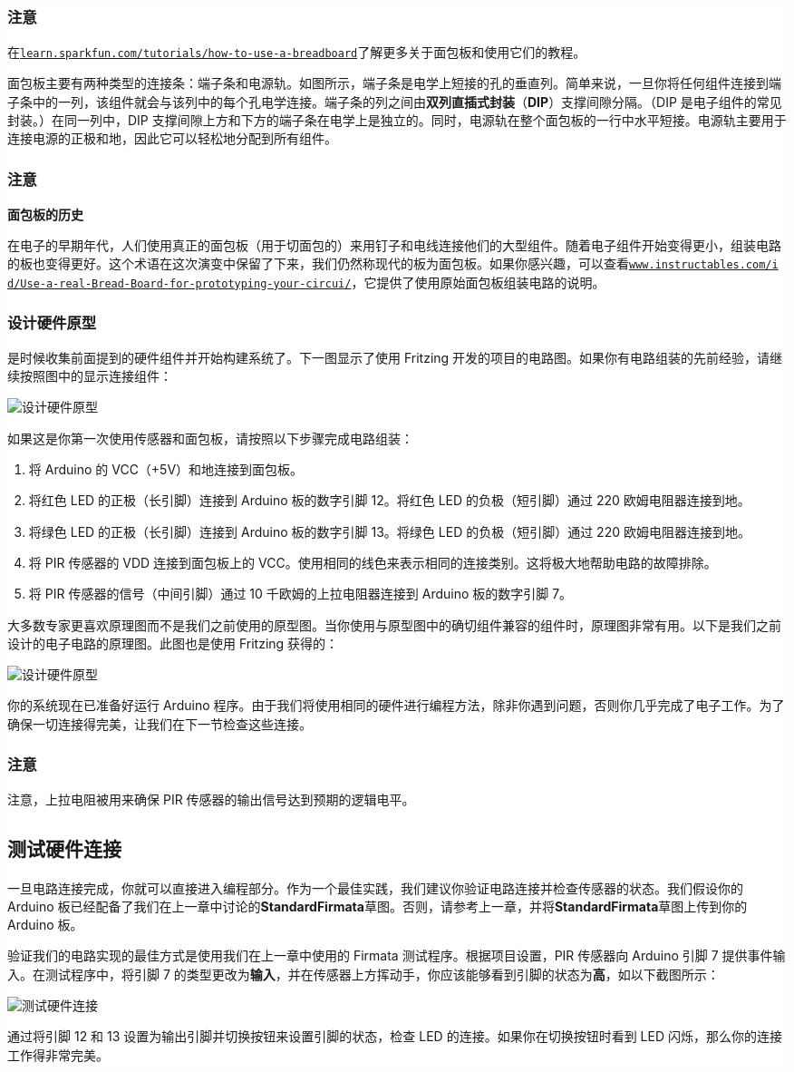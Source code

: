 ### 注意

在[`learn.sparkfun.com/tutorials/how-to-use-a-breadboard`](http://learn.sparkfun.com/tutorials/how-to-use-a-breadboard)了解更多关于面包板和使用它们的教程。

面包板主要有两种类型的连接条：端子条和电源轨。如图所示，端子条是电学上短接的孔的垂直列。简单来说，一旦你将任何组件连接到端子条中的一列，该组件就会与该列中的每个孔电学连接。端子条的列之间由**双列直插式封装**（**DIP**）支撑间隙分隔。（DIP 是电子组件的常见封装。）在同一列中，DIP 支撑间隙上方和下方的端子条在电学上是独立的。同时，电源轨在整个面包板的一行中水平短接。电源轨主要用于连接电源的正极和地，因此它可以轻松地分配到所有组件。

### 注意

**面包板的历史**

在电子的早期年代，人们使用真正的面包板（用于切面包的）来用钉子和电线连接他们的大型组件。随着电子组件开始变得更小，组装电路的板也变得更好。这个术语在这次演变中保留了下来，我们仍然称现代的板为面包板。如果你感兴趣，可以查看[`www.instructables.com/id/Use-a-real-Bread-Board-for-prototyping-your-circui/`](http://www.instructables.com/id/Use-a-real-Bread-Board-for-prototyping-your-circui/)，它提供了使用原始面包板组装电路的说明。

### 设计硬件原型

是时候收集前面提到的硬件组件并开始构建系统了。下一图显示了使用 Fritzing 开发的项目的电路图。如果你有电路组装的先前经验，请继续按照图中的显示连接组件：

![设计硬件原型](img/5938OS_03_04.jpg)

如果这是你第一次使用传感器和面包板，请按照以下步骤完成电路组装：

1.  将 Arduino 的 VCC（+5V）和地连接到面包板。

1.  将红色 LED 的正极（长引脚）连接到 Arduino 板的数字引脚 12。将红色 LED 的负极（短引脚）通过 220 欧姆电阻器连接到地。

1.  将绿色 LED 的正极（长引脚）连接到 Arduino 板的数字引脚 13。将绿色 LED 的负极（短引脚）通过 220 欧姆电阻器连接到地。

1.  将 PIR 传感器的 VDD 连接到面包板上的 VCC。使用相同的线色来表示相同的连接类别。这将极大地帮助电路的故障排除。

1.  将 PIR 传感器的信号（中间引脚）通过 10 千欧姆的上拉电阻器连接到 Arduino 板的数字引脚 7。

大多数专家更喜欢原理图而不是我们之前使用的原型图。当你使用与原型图中的确切组件兼容的组件时，原理图非常有用。以下是我们之前设计的电子电路的原理图。此图也是使用 Fritzing 获得的：

![设计硬件原型](img/5938OS_03_05.jpg)

你的系统现在已准备好运行 Arduino 程序。由于我们将使用相同的硬件进行编程方法，除非你遇到问题，否则你几乎完成了电子工作。为了确保一切连接得完美，让我们在下一节检查这些连接。

### 注意

注意，上拉电阻被用来确保 PIR 传感器的输出信号达到预期的逻辑电平。

## 测试硬件连接

一旦电路连接完成，你就可以直接进入编程部分。作为一个最佳实践，我们建议你验证电路连接并检查传感器的状态。我们假设你的 Arduino 板已经配备了我们在上一章中讨论的**StandardFirmata**草图。否则，请参考上一章，并将**StandardFirmata**草图上传到你的 Arduino 板。

验证我们的电路实现的最佳方式是使用我们在上一章中使用的 Firmata 测试程序。根据项目设置，PIR 传感器向 Arduino 引脚 7 提供事件输入。在测试程序中，将引脚 7 的类型更改为**输入**，并在传感器上方挥动手，你应该能够看到引脚的状态为**高**，如以下截图所示：

![测试硬件连接](img/5938OS_03_06.jpg)

通过将引脚 12 和 13 设置为输出引脚并切换按钮来设置引脚的状态，检查 LED 的连接。如果你在切换按钮时看到 LED 闪烁，那么你的连接工作得非常完美。
